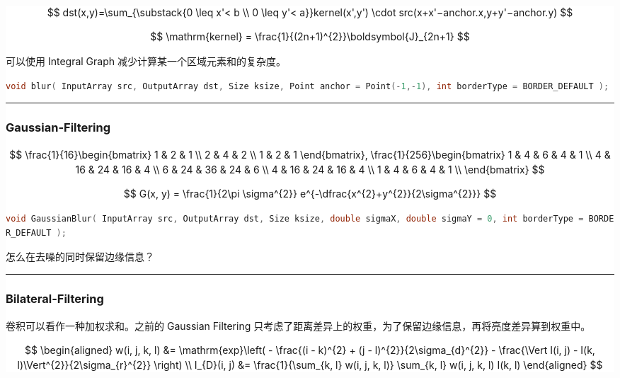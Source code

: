 $$
dst(x,y)=\sum_{\substack{0 \leq x'< b \\ 0 \leq y'< a}}kernel(x',y') \cdot src(x+x'−anchor.x,y+y'−anchor.y)
$$

$$
\mathrm{kernel} = \frac{1}{(2n+1)^{2}}\boldsymbol{J}_{2n+1}
$$

可以使用 Integral Graph 减少计算某一个区域元素和的复杂度。

```cpp
void blur( InputArray src, OutputArray dst, Size ksize, Point anchor = Point(-1,-1), int borderType = BORDER_DEFAULT );
```

---

### Gaussian-Filtering

$$
\frac{1}{16}\begin{bmatrix}
1 & 2 & 1 \\ 
2 & 4 & 2 \\ 
1 & 2 & 1
\end{bmatrix}, \frac{1}{256}\begin{bmatrix}
1 & 4 & 6 & 4 & 1 \\ 
4 & 16 & 24 & 16 & 4 \\ 
6 & 24 & 36 & 24 & 6 \\ 
4 & 16 & 24 & 16 & 4 \\ 
1 & 4 & 6 & 4 & 1 \\ 
\end{bmatrix}
$$

$$
G(x, y) = \frac{1}{2\pi \sigma^{2}} e^{-\dfrac{x^{2}+y^{2}}{2\sigma^{2}}}
$$

```cpp
void GaussianBlur( InputArray src, OutputArray dst, Size ksize, double sigmaX, double sigmaY = 0, int borderType = BORDER_DEFAULT );
```

怎么在去噪的同时保留边缘信息？

---

### Bilateral-Filtering

卷积可以看作一种加权求和。之前的 Gaussian Filtering 只考虑了距离差异上的权重，为了保留边缘信息，再将亮度差异算到权重中。

$$
\begin{aligned}
w(i, j, k, l) &= \mathrm{exp}\left( - \frac{(i - k)^{2} + (j - l)^{2}}{2\sigma_{d}^{2}} - \frac{\Vert I(i, j) - I(k, l)\Vert^{2}}{2\sigma_{r}^{2}} \right) \\
I_{D}(i, j) &= \frac{1}{\sum_{k, l} w(i, j, k, l)} \sum_{k, l} w(i, j, k, l) I(k, l)
\end{aligned}
$$
